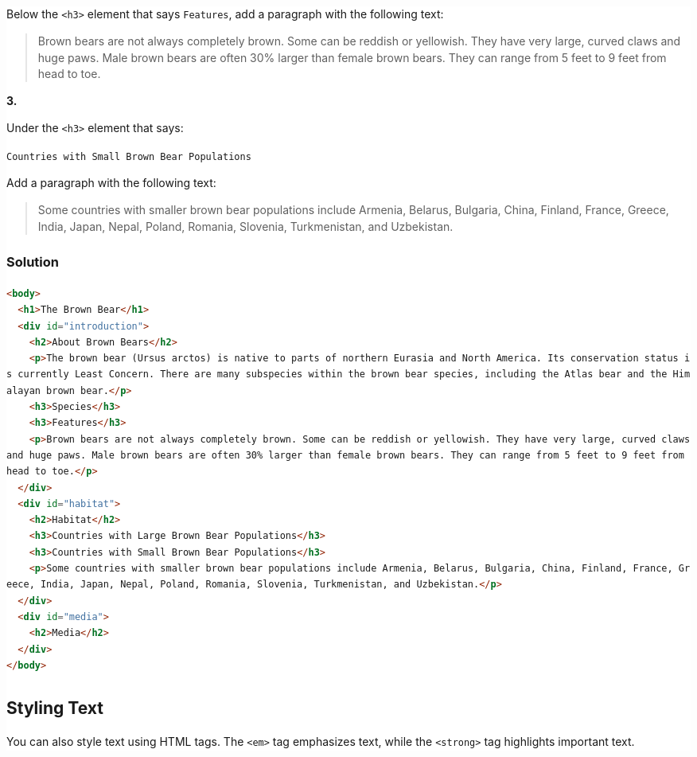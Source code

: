 Below the `<h3>` element that says `Features`, add a paragraph with the
following text:

> Brown bears are not always completely brown. Some can be reddish or
> yellowish. They have very large, curved claws and huge paws. Male
> brown bears are often 30% larger than female brown bears. They can
> range from 5 feet to 9 feet from head to toe.

**3.**

Under the `<h3>` element that says:

`Countries with Small Brown Bear Populations`

Add a paragraph with the following text:

> Some countries with smaller brown bear populations include Armenia,
> Belarus, Bulgaria, China, Finland, France, Greece, India, Japan,
> Nepal, Poland, Romania, Slovenia, Turkmenistan, and Uzbekistan.

### Solution

``` html
<body>
  <h1>The Brown Bear</h1>
  <div id="introduction">
    <h2>About Brown Bears</h2>
    <p>The brown bear (Ursus arctos) is native to parts of northern Eurasia and North America. Its conservation status is currently Least Concern. There are many subspecies within the brown bear species, including the Atlas bear and the Himalayan brown bear.</p>
    <h3>Species</h3>
    <h3>Features</h3>
    <p>Brown bears are not always completely brown. Some can be reddish or yellowish. They have very large, curved claws and huge paws. Male brown bears are often 30% larger than female brown bears. They can range from 5 feet to 9 feet from head to toe.</p>
  </div>
  <div id="habitat">
    <h2>Habitat</h2>
    <h3>Countries with Large Brown Bear Populations</h3>
    <h3>Countries with Small Brown Bear Populations</h3>
    <p>Some countries with smaller brown bear populations include Armenia, Belarus, Bulgaria, China, Finland, France, Greece, India, Japan, Nepal, Poland, Romania, Slovenia, Turkmenistan, and Uzbekistan.</p>
  </div>
  <div id="media">
    <h2>Media</h2>
  </div>
</body>
```

## Styling Text

You can also style text using HTML tags. The `<em>` tag emphasizes text,
while the `<strong>` tag highlights important text.
